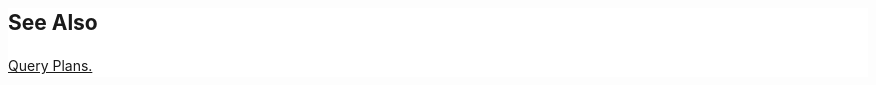 </div>

</div>

  

</div>

<div id="seealso_explain" class="refsect1">

## See Also

<a href="ch-server.html#perfdiagqueryplans" class="link"
title="Query Plans">Query Plans.</a>

</div>

</div>
